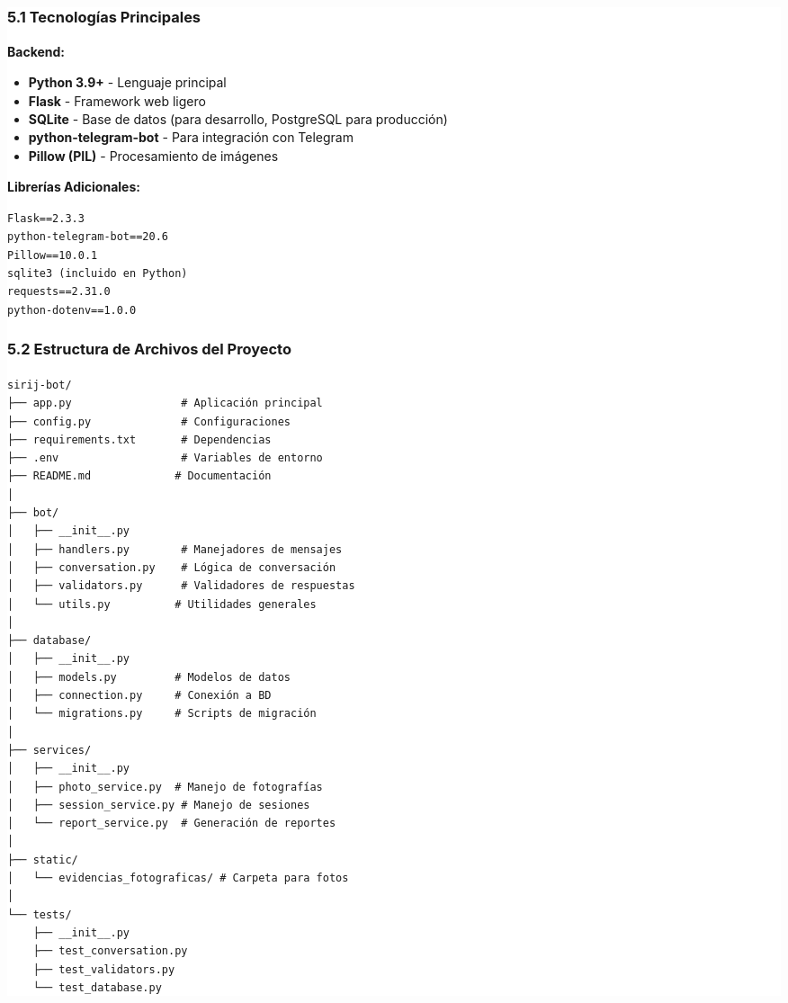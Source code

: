 ### 5.1 Tecnologías Principales

**Backend:**
- **Python 3.9+** - Lenguaje principal
- **Flask** - Framework web ligero
- **SQLite** - Base de datos (para desarrollo, PostgreSQL para producción)
- **python-telegram-bot** - Para integración con Telegram
- **Pillow (PIL)** - Procesamiento de imágenes

**Librerías Adicionales:**
```
Flask==2.3.3
python-telegram-bot==20.6
Pillow==10.0.1
sqlite3 (incluido en Python)
requests==2.31.0
python-dotenv==1.0.0
```

### 5.2 Estructura de Archivos del Proyecto

```
sirij-bot/
├── app.py                 # Aplicación principal
├── config.py              # Configuraciones
├── requirements.txt       # Dependencias
├── .env                   # Variables de entorno
├── README.md             # Documentación
│
├── bot/
│   ├── __init__.py
│   ├── handlers.py        # Manejadores de mensajes
│   ├── conversation.py    # Lógica de conversación
│   ├── validators.py      # Validadores de respuestas
│   └── utils.py          # Utilidades generales
│
├── database/
│   ├── __init__.py
│   ├── models.py         # Modelos de datos
│   ├── connection.py     # Conexión a BD
│   └── migrations.py     # Scripts de migración
│
├── services/
│   ├── __init__.py
│   ├── photo_service.py  # Manejo de fotografías
│   ├── session_service.py # Manejo de sesiones
│   └── report_service.py  # Generación de reportes
│
├── static/
│   └── evidencias_fotograficas/ # Carpeta para fotos
│
└── tests/
    ├── __init__.py
    ├── test_conversation.py
    ├── test_validators.py
    └── test_database.py
```
